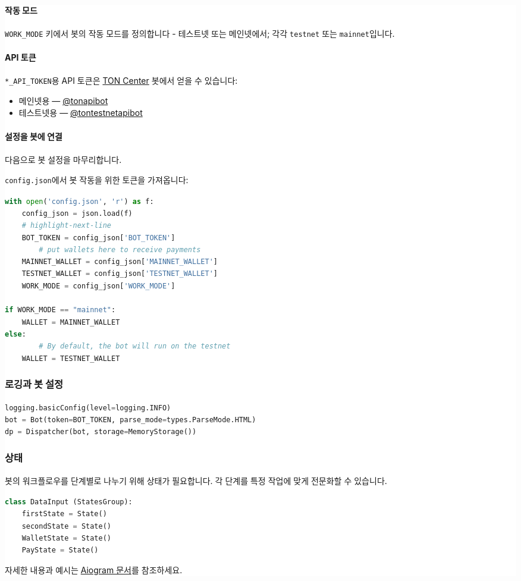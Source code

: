 #### 작동 모드

`WORK_MODE` 키에서 봇의 작동 모드를 정의합니다 - 테스트넷 또는 메인넷에서; 각각 `testnet` 또는 `mainnet`입니다.

#### API 토큰

`*_API_TOKEN`용 API 토큰은 [TON Center](https://toncenter.com/) 봇에서 얻을 수 있습니다:

- 메인넷용 — [@tonapibot](https://t.me/tonapibot)
- 테스트넷용 — [@tontestnetapibot](https://t.me/tontestnetapibot)

#### 설정을 봇에 연결

다음으로 봇 설정을 마무리합니다.

`config.json`에서 봇 작동을 위한 토큰을 가져옵니다:

```python
with open('config.json', 'r') as f:
    config_json = json.load(f)
    # highlight-next-line
    BOT_TOKEN = config_json['BOT_TOKEN']
		# put wallets here to receive payments
    MAINNET_WALLET = config_json['MAINNET_WALLET']
    TESTNET_WALLET = config_json['TESTNET_WALLET']
    WORK_MODE = config_json['WORK_MODE']

if WORK_MODE == "mainnet":
    WALLET = MAINNET_WALLET
else:
		# By default, the bot will run on the testnet
    WALLET = TESTNET_WALLET
```

### 로깅과 봇 설정

```python
logging.basicConfig(level=logging.INFO)
bot = Bot(token=BOT_TOKEN, parse_mode=types.ParseMode.HTML)
dp = Dispatcher(bot, storage=MemoryStorage())
```

### 상태

봇의 워크플로우를 단계별로 나누기 위해 상태가 필요합니다. 각 단계를 특정 작업에 맞게 전문화할 수 있습니다.

```python
class DataInput (StatesGroup):
    firstState = State()
    secondState = State()
    WalletState = State()
    PayState = State()
```

자세한 내용과 예시는 [Aiogram 문서](https://docs.aiogram.dev/en/latest/)를 참조하세요.
